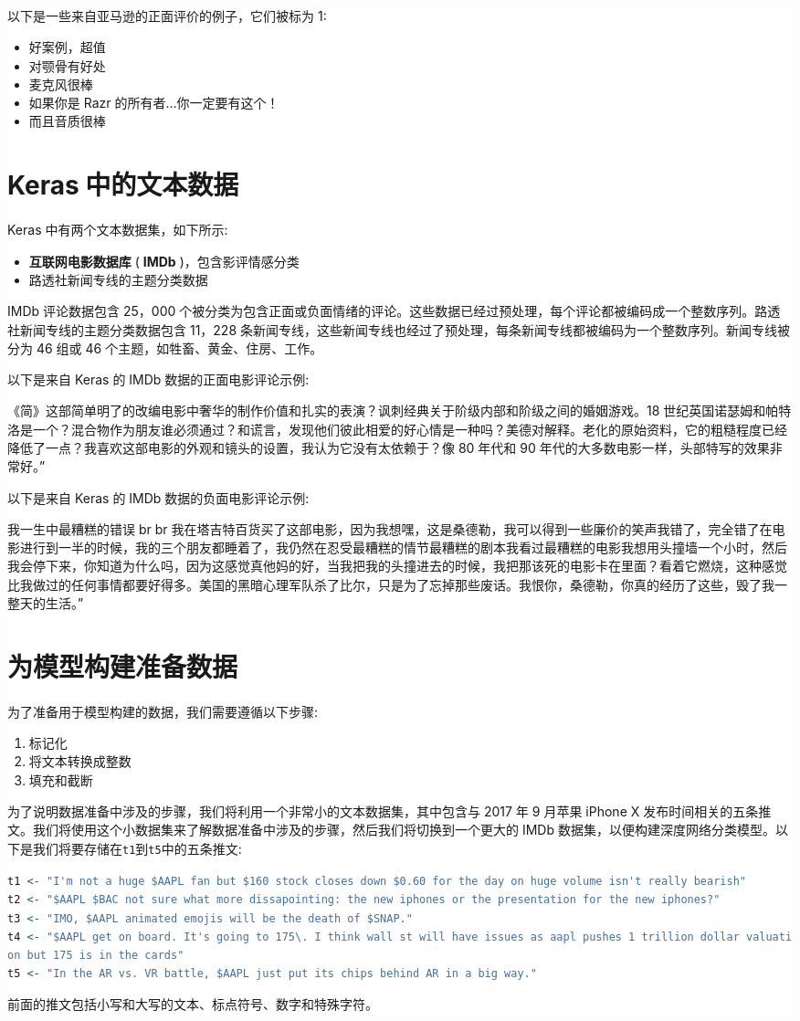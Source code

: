 以下是一些来自亚马逊的正面评价的例子，它们被标为 1:

*   好案例，超值
*   对颚骨有好处
*   麦克风很棒
*   如果你是 Razr 的所有者...你一定要有这个！
*   而且音质很棒



# Keras 中的文本数据

Keras 中有两个文本数据集，如下所示:

*   **互联网电影数据库** ( **IMDb** )，包含影评情感分类
*   路透社新闻专线的主题分类数据

IMDb 评论数据包含 25，000 个被分类为包含正面或负面情绪的评论。这些数据已经过预处理，每个评论都被编码成一个整数序列。路透社新闻专线的主题分类数据包含 11，228 条新闻专线，这些新闻专线也经过了预处理，每条新闻专线都被编码为一个整数序列。新闻专线被分为 46 组或 46 个主题，如牲畜、黄金、住房、工作。

以下是来自 Keras 的 IMDb 数据的正面电影评论示例:

《简》这部简单明了的改编电影中奢华的制作价值和扎实的表演？讽刺经典关于阶级内部和阶级之间的婚姻游戏。18 世纪英国诺瑟姆和帕特洛是一个？混合物作为朋友谁必须通过？和谎言，发现他们彼此相爱的好心情是一种吗？美德对解释。老化的原始资料，它的粗糙程度已经降低了一点？我喜欢这部电影的外观和镜头的设置，我认为它没有太依赖于？像 80 年代和 90 年代的大多数电影一样，头部特写的效果非常好。”

以下是来自 Keras 的 IMDb 数据的负面电影评论示例:

我一生中最糟糕的错误 br br 我在塔吉特百货买了这部电影，因为我想嘿，这是桑德勒，我可以得到一些廉价的笑声我错了，完全错了在电影进行到一半的时候，我的三个朋友都睡着了，我仍然在忍受最糟糕的情节最糟糕的剧本我看过最糟糕的电影我想用头撞墙一个小时，然后我会停下来，你知道为什么吗，因为这感觉真他妈的好，当我把我的头撞进去的时候，我把那该死的电影卡在里面？看着它燃烧，这种感觉比我做过的任何事情都要好得多。美国的黑暗心理军队杀了比尔，只是为了忘掉那些废话。我恨你，桑德勒，你真的经历了这些，毁了我一整天的生活。”



# 为模型构建准备数据

为了准备用于模型构建的数据，我们需要遵循以下步骤:

1.  标记化
2.  将文本转换成整数
3.  填充和截断

为了说明数据准备中涉及的步骤，我们将利用一个非常小的文本数据集，其中包含与 2017 年 9 月苹果 iPhone X 发布时间相关的五条推文。我们将使用这个小数据集来了解数据准备中涉及的步骤，然后我们将切换到一个更大的 IMDb 数据集，以便构建深度网络分类模型。以下是我们将要存储在`t1`到`t5`中的五条推文:

```r
t1 <- "I'm not a huge $AAPL fan but $160 stock closes down $0.60 for the day on huge volume isn't really bearish"
t2 <- "$AAPL $BAC not sure what more dissapointing: the new iphones or the presentation for the new iphones?"
t3 <- "IMO, $AAPL animated emojis will be the death of $SNAP."
t4 <- "$AAPL get on board. It's going to 175\. I think wall st will have issues as aapl pushes 1 trillion dollar valuation but 175 is in the cards"
t5 <- "In the AR vs. VR battle, $AAPL just put its chips behind AR in a big way."
```

前面的推文包括小写和大写的文本、标点符号、数字和特殊字符。
